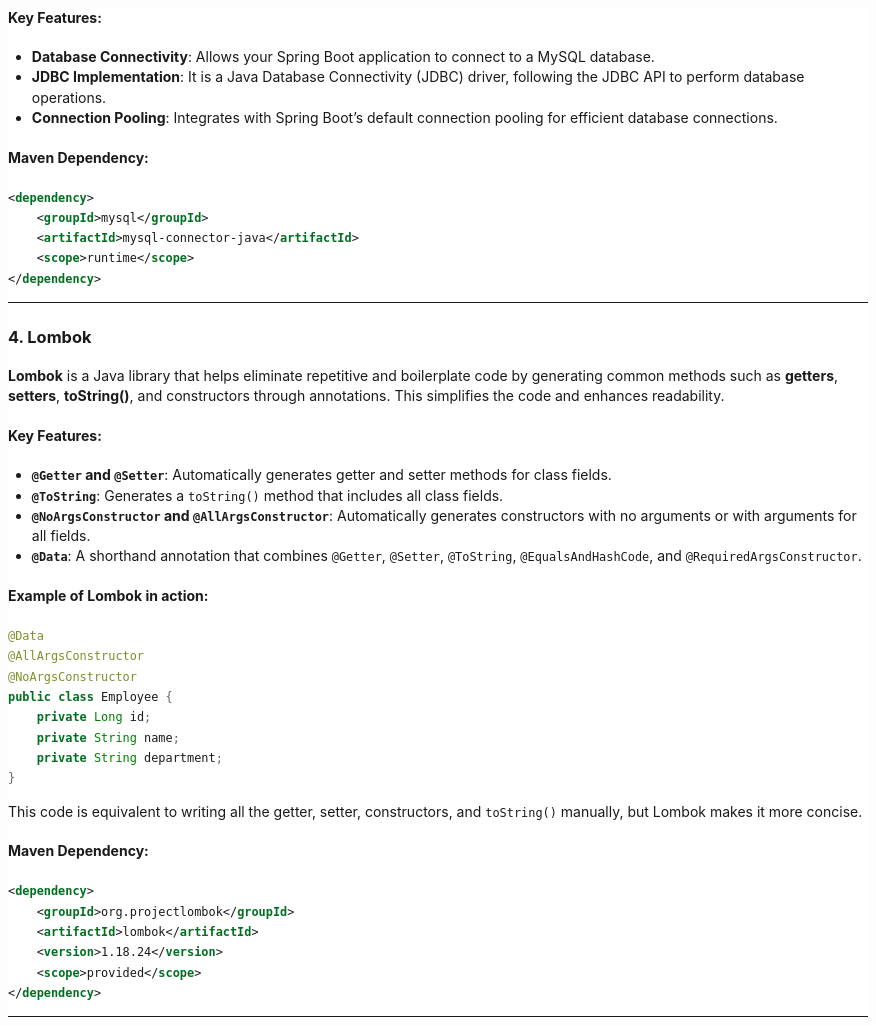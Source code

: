 #### Key Features:
- **Database Connectivity**: Allows your Spring Boot application to connect to a MySQL database.
- **JDBC Implementation**: It is a Java Database Connectivity (JDBC) driver, following the JDBC API to perform database operations.
- **Connection Pooling**: Integrates with Spring Boot’s default connection pooling for efficient database connections.

#### Maven Dependency:
```xml
<dependency>
    <groupId>mysql</groupId>
    <artifactId>mysql-connector-java</artifactId>
    <scope>runtime</scope>
</dependency>
```

---

### 4. **Lombok**

**Lombok** is a Java library that helps eliminate repetitive and boilerplate code by generating common methods such as **getters**, **setters**, **toString()**, and constructors through annotations. This simplifies the code and enhances readability.

#### Key Features:
- **`@Getter` and `@Setter`**: Automatically generates getter and setter methods for class fields.
- **`@ToString`**: Generates a `toString()` method that includes all class fields.
- **`@NoArgsConstructor` and `@AllArgsConstructor`**: Automatically generates constructors with no arguments or with arguments for all fields.
- **`@Data`**: A shorthand annotation that combines `@Getter`, `@Setter`, `@ToString`, `@EqualsAndHashCode`, and `@RequiredArgsConstructor`.

#### Example of Lombok in action:
```java
@Data
@AllArgsConstructor
@NoArgsConstructor
public class Employee {
    private Long id;
    private String name;
    private String department;
}
```

This code is equivalent to writing all the getter, setter, constructors, and `toString()` manually, but Lombok makes it more concise.

#### Maven Dependency:
```xml
<dependency>
    <groupId>org.projectlombok</groupId>
    <artifactId>lombok</artifactId>
    <version>1.18.24</version>
    <scope>provided</scope>
</dependency>
```

---